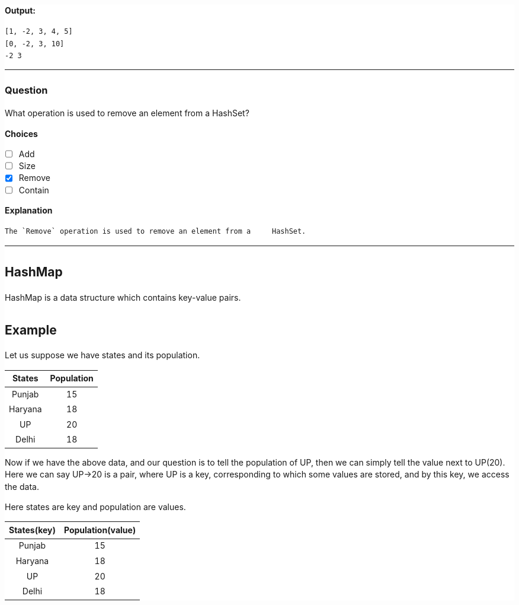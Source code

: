 **Output:**
```plaintext
[1, -2, 3, 4, 5]
[0, -2, 3, 10]
-2 3 
````

---
### Question
What operation is used to remove an element from a HashSet?

**Choices**

- [ ] Add
- [ ] Size
- [x] Remove
- [ ] Contain

**Explanation**

```plaintext
The `Remove` operation is used to remove an element from a     HashSet.
```

---
## HashMap
HashMap is a data structure which contains key-value pairs.

## Example
Let us suppose we have states and its population.

| States  | Population |
|:-------:|:----------:|
| Punjab  |     15     |
| Haryana |     18     |
|   UP    |     20     |
|  Delhi  |     18     |

Now if we have the above data, and our question is to tell the population of UP, then we can simply tell the value next to UP(20).
Here we can say UP->20 is a pair, where UP is a key, corresponding to which some values are stored, and by this key, we access the data.


Here states are key and population are values.

| States(key) | Population(value) |
|:-----------:|:-----------------:|
|   Punjab    |        15         |
|   Haryana   |        18         |
|     UP      |        20         |
|    Delhi    |        18         |
